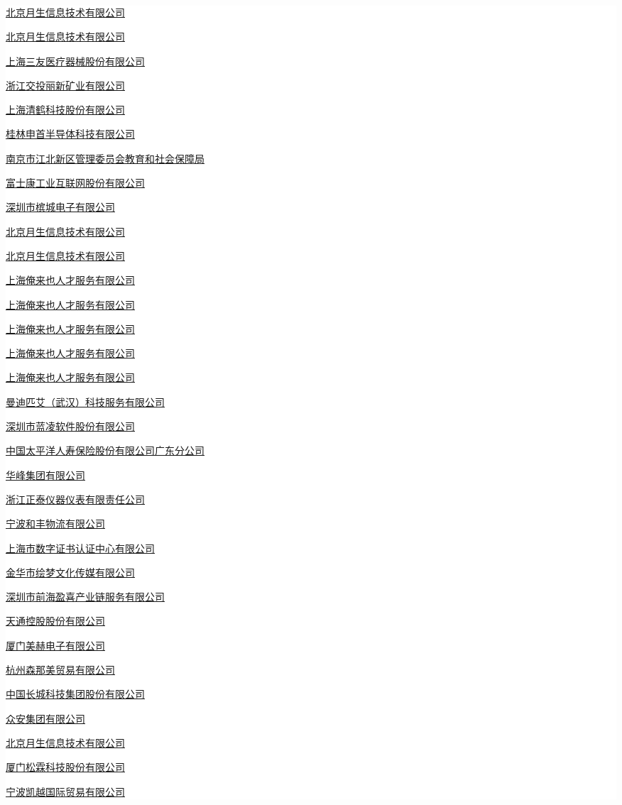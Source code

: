 [北京月生信息技术有限公司](http://career.hdu.edu.cn/detail/online?id=1391769&menu_id=6438)

[北京月生信息技术有限公司](http://career.hdu.edu.cn/detail/online?id=1391766&menu_id=6438)

[上海三友医疗器械股份有限公司](http://career.hdu.edu.cn/detail/online?id=1391190&menu_id=6438)

[浙江交投丽新矿业有限公司](http://career.hdu.edu.cn/detail/online?id=1390868&menu_id=6438)

[上海清鹤科技股份有限公司](http://career.hdu.edu.cn/detail/online?id=1390280&menu_id=6438)

[桂林申首半导体科技有限公司](http://career.hdu.edu.cn/detail/online?id=1389782&menu_id=6438)

[南京市江北新区管理委员会教育和社会保障局](http://career.hdu.edu.cn/detail/online?id=1389958&menu_id=6438)

[富士康工业互联网股份有限公司](http://career.hdu.edu.cn/detail/online?id=1389392&menu_id=6438)

[深圳市槟城电子有限公司](http://career.hdu.edu.cn/detail/online?id=1389383&menu_id=6438)

[北京月生信息技术有限公司](http://career.hdu.edu.cn/detail/online?id=1387599&menu_id=6438)

[北京月生信息技术有限公司](http://career.hdu.edu.cn/detail/online?id=1387602&menu_id=6438)

[上海俺来也人才服务有限公司](http://career.hdu.edu.cn/detail/online?id=1388507&menu_id=6438)

[上海俺来也人才服务有限公司](http://career.hdu.edu.cn/detail/online?id=1388501&menu_id=6438)

[上海俺来也人才服务有限公司](http://career.hdu.edu.cn/detail/online?id=1388468&menu_id=6438)

[上海俺来也人才服务有限公司](http://career.hdu.edu.cn/detail/online?id=1388453&menu_id=6438)

[上海俺来也人才服务有限公司](http://career.hdu.edu.cn/detail/online?id=1388455&menu_id=6438)

[曼迪匹艾（武汉）科技服务有限公司](http://career.hdu.edu.cn/detail/online?id=1388429&menu_id=6438)

[深圳市蓝凌软件股份有限公司](http://career.hdu.edu.cn/detail/online?id=1387522&menu_id=6438)

[中国太平洋人寿保险股份有限公司广东分公司](http://career.hdu.edu.cn/detail/online?id=1388414&menu_id=6438)

[华峰集团有限公司](http://career.hdu.edu.cn/detail/online?id=1387427&menu_id=6438)

[浙江正泰仪器仪表有限责任公司](http://career.hdu.edu.cn/detail/online?id=1386869&menu_id=6438)

[宁波和丰物流有限公司](http://career.hdu.edu.cn/detail/online?id=1386657&menu_id=6438)

[上海市数字证书认证中心有限公司](http://career.hdu.edu.cn/detail/online?id=1386111&menu_id=6438)

[金华市绘梦文化传媒有限公司](http://career.hdu.edu.cn/detail/online?id=1384486&menu_id=6438)

[深圳市前海盈喜产业链服务有限公司](http://career.hdu.edu.cn/detail/online?id=1386279&menu_id=6438)

[天通控股股份有限公司](http://career.hdu.edu.cn/detail/online?id=1385198&menu_id=6438)

[厦门美赫电子有限公司](http://career.hdu.edu.cn/detail/online?id=1385293&menu_id=6438)

[杭州森那美贸易有限公司](http://career.hdu.edu.cn/detail/online?id=1385460&menu_id=6438)

[中国长城科技集团股份有限公司](http://career.hdu.edu.cn/detail/online?id=1385526&menu_id=6438)

[众安集团有限公司](http://career.hdu.edu.cn/detail/online?id=1386135&menu_id=6438)

[北京月生信息技术有限公司](http://career.hdu.edu.cn/detail/online?id=1383847&menu_id=6438)

[厦门松霖科技股份有限公司](http://career.hdu.edu.cn/detail/online?id=1384263&menu_id=6438)

[宁波凯越国际贸易有限公司](http://career.hdu.edu.cn/detail/online?id=1384629&menu_id=6438)
